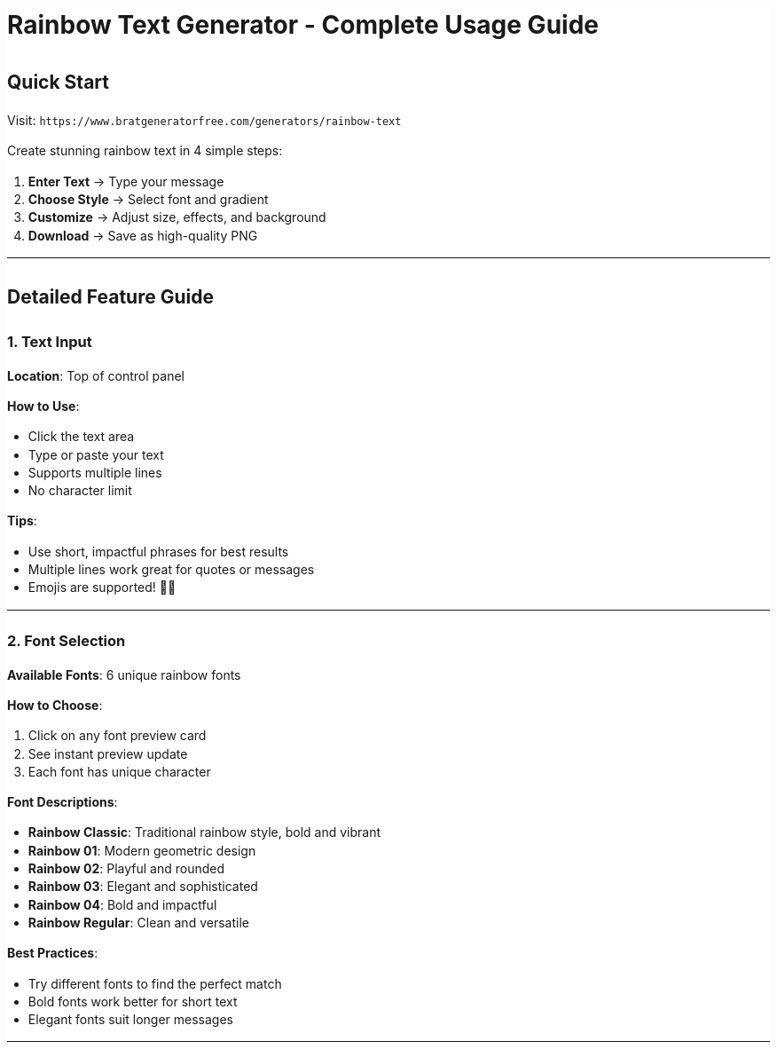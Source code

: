 # Rainbow Text Generator - Complete Usage Guide

## Quick Start

Visit: `https://www.bratgeneratorfree.com/generators/rainbow-text`

Create stunning rainbow text in 4 simple steps:
1. **Enter Text** → Type your message
2. **Choose Style** → Select font and gradient
3. **Customize** → Adjust size, effects, and background
4. **Download** → Save as high-quality PNG

---

## Detailed Feature Guide

### 1. Text Input

**Location**: Top of control panel

**How to Use**:
- Click the text area
- Type or paste your text
- Supports multiple lines
- No character limit

**Tips**:
- Use short, impactful phrases for best results
- Multiple lines work great for quotes or messages
- Emojis are supported! 🌈✨

---

### 2. Font Selection

**Available Fonts**: 6 unique rainbow fonts

**How to Choose**:
1. Click on any font preview card
2. See instant preview update
3. Each font has unique character

**Font Descriptions**:
- **Rainbow Classic**: Traditional rainbow style, bold and vibrant
- **Rainbow 01**: Modern geometric design
- **Rainbow 02**: Playful and rounded
- **Rainbow 03**: Elegant and sophisticated
- **Rainbow 04**: Bold and impactful
- **Rainbow Regular**: Clean and versatile

**Best Practices**:
- Try different fonts to find the perfect match
- Bold fonts work better for short text
- Elegant fonts suit longer messages

---